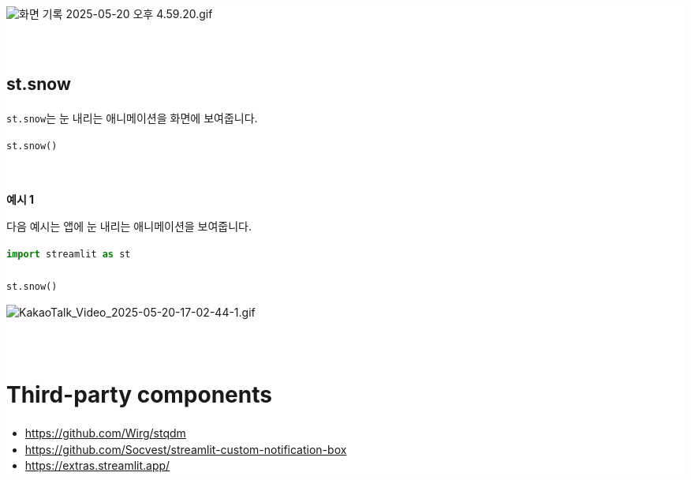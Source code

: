 ![화면 기록 2025-05-20 오후 4.59.20.gif](/images/streamlit/chapter02/part05/%E1%84%92%E1%85%AA%E1%84%86%E1%85%A7%E1%86%AB_%E1%84%80%E1%85%B5%E1%84%85%E1%85%A9%E1%86%A8_2025-05-20_%E1%84%8B%E1%85%A9%E1%84%92%E1%85%AE_4.59.20.gif)

<br>

## st.snow

`st.snow`는 눈 내리는 애니메이션을 화면에 보여줍니다.

```python
st.snow()
```

<br>

**예시 1**

다음 예시는 앱에 눈 내리는 애니메이션을 보여줍니다.

```python
import streamlit as st

st.snow()
```

![KakaoTalk_Video_2025-05-20-17-02-44-1.gif](/images/streamlit/chapter02/part05/KakaoTalk_Video_2025-05-20-17-02-44-1.gif)

<br>

# Third-party components

- https://github.com/Wirg/stqdm
- https://github.com/Socvest/streamlit-custom-notification-box
- https://extras.streamlit.app/
